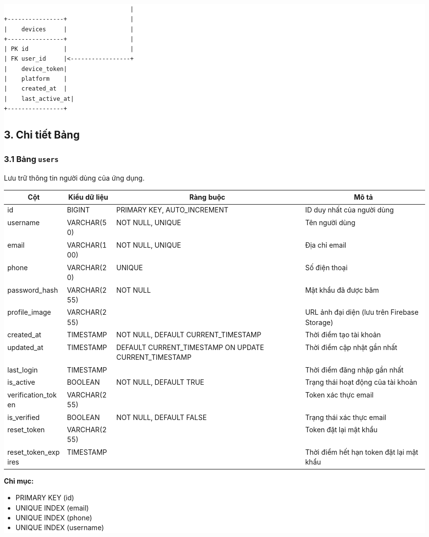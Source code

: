 ```
                                    |
+----------------+                  |
|    devices     |                  |
+----------------+                  |
| PK id          |                  |
| FK user_id     |<-----------------+
|    device_token|
|    platform    |
|    created_at  |
|    last_active_at|
+----------------+
```

## 3. Chi tiết Bảng

### 3.1 Bảng `users`

Lưu trữ thông tin người dùng của ứng dụng.

| Cột | Kiểu dữ liệu | Ràng buộc | Mô tả |
|-----|--------------|-----------|-------|
| id | BIGINT | PRIMARY KEY, AUTO_INCREMENT | ID duy nhất của người dùng |
| username | VARCHAR(50) | NOT NULL, UNIQUE | Tên người dùng |
| email | VARCHAR(100) | NOT NULL, UNIQUE | Địa chỉ email |
| phone | VARCHAR(20) | UNIQUE | Số điện thoại |
| password_hash | VARCHAR(255) | NOT NULL | Mật khẩu đã được băm |
| profile_image | VARCHAR(255) | | URL ảnh đại diện (lưu trên Firebase Storage) |
| created_at | TIMESTAMP | NOT NULL, DEFAULT CURRENT_TIMESTAMP | Thời điểm tạo tài khoản |
| updated_at | TIMESTAMP | DEFAULT CURRENT_TIMESTAMP ON UPDATE CURRENT_TIMESTAMP | Thời điểm cập nhật gần nhất |
| last_login | TIMESTAMP | | Thời điểm đăng nhập gần nhất |
| is_active | BOOLEAN | NOT NULL, DEFAULT TRUE | Trạng thái hoạt động của tài khoản |
| verification_token | VARCHAR(255) | | Token xác thực email |
| is_verified | BOOLEAN | NOT NULL, DEFAULT FALSE | Trạng thái xác thực email |
| reset_token | VARCHAR(255) | | Token đặt lại mật khẩu |
| reset_token_expires | TIMESTAMP | | Thời điểm hết hạn token đặt lại mật khẩu |

**Chỉ mục:**
- PRIMARY KEY (id)
- UNIQUE INDEX (email)
- UNIQUE INDEX (phone)
- UNIQUE INDEX (username)
